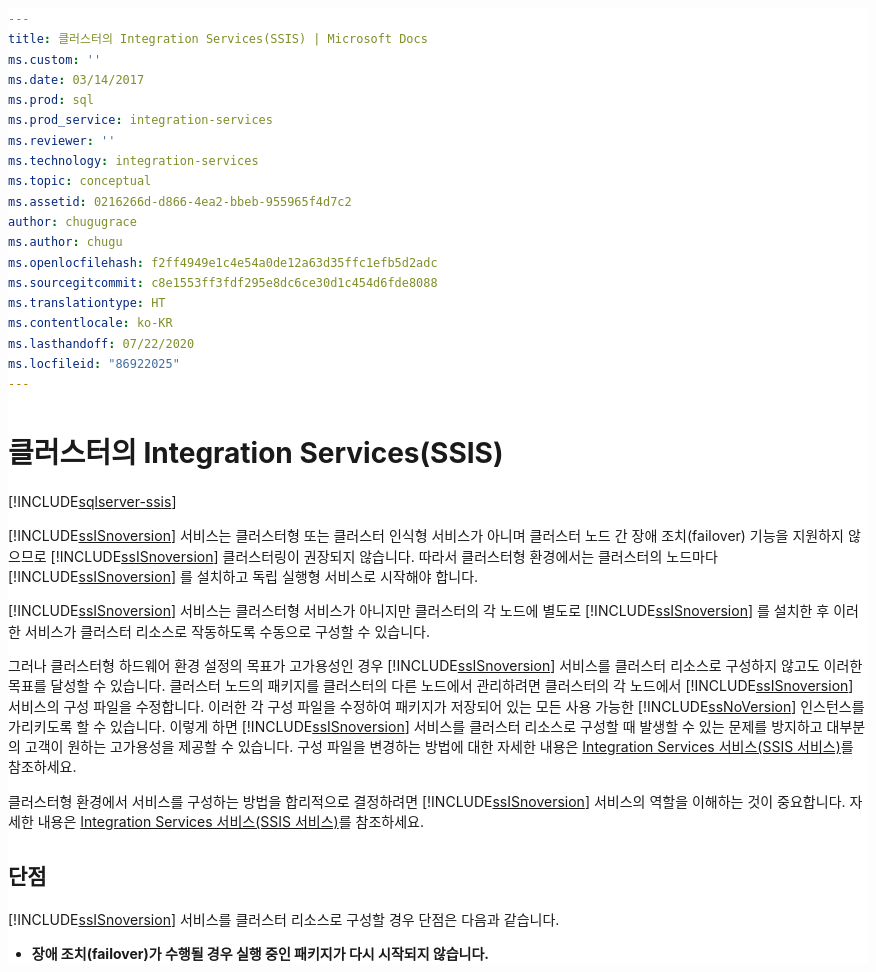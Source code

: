 ```yaml
---
title: 클러스터의 Integration Services(SSIS) | Microsoft Docs
ms.custom: ''
ms.date: 03/14/2017
ms.prod: sql
ms.prod_service: integration-services
ms.reviewer: ''
ms.technology: integration-services
ms.topic: conceptual
ms.assetid: 0216266d-d866-4ea2-bbeb-955965f4d7c2
author: chugugrace
ms.author: chugu
ms.openlocfilehash: f2ff4949e1c4e54a0de12a63d35ffc1efb5d2adc
ms.sourcegitcommit: c8e1553ff3fdf295e8dc6ce30d1c454d6fde8088
ms.translationtype: HT
ms.contentlocale: ko-KR
ms.lasthandoff: 07/22/2020
ms.locfileid: "86922025"
---
```

# <a name="integration-services-ssis-in-a-cluster"></a>클러스터의 Integration Services(SSIS)

[!INCLUDE[sqlserver-ssis](../../includes/applies-to-version/sqlserver-ssis.md)]


  [!INCLUDE[ssISnoversion](../../includes/ssisnoversion-md.md)] 서비스는 클러스터형 또는 클러스터 인식형 서비스가 아니며 클러스터 노드 간 장애 조치(failover) 기능을 지원하지 않으므로 [!INCLUDE[ssISnoversion](../../includes/ssisnoversion-md.md)] 클러스터링이 권장되지 않습니다. 따라서 클러스터형 환경에서는 클러스터의 노드마다 [!INCLUDE[ssISnoversion](../../includes/ssisnoversion-md.md)] 를 설치하고 독립 실행형 서비스로 시작해야 합니다.  
  
 [!INCLUDE[ssISnoversion](../../includes/ssisnoversion-md.md)] 서비스는 클러스터형 서비스가 아니지만 클러스터의 각 노드에 별도로 [!INCLUDE[ssISnoversion](../../includes/ssisnoversion-md.md)] 를 설치한 후 이러한 서비스가 클러스터 리소스로 작동하도록 수동으로 구성할 수 있습니다.  
  
 그러나 클러스터형 하드웨어 환경 설정의 목표가 고가용성인 경우 [!INCLUDE[ssISnoversion](../../includes/ssisnoversion-md.md)] 서비스를 클러스터 리소스로 구성하지 않고도 이러한 목표를 달성할 수 있습니다.  클러스터 노드의 패키지를 클러스터의 다른 노드에서 관리하려면 클러스터의 각 노드에서 [!INCLUDE[ssISnoversion](../../includes/ssisnoversion-md.md)] 서비스의 구성 파일을 수정합니다. 이러한 각 구성 파일을 수정하여 패키지가 저장되어 있는 모든 사용 가능한 [!INCLUDE[ssNoVersion](../../includes/ssnoversion-md.md)] 인스턴스를 가리키도록 할 수 있습니다. 이렇게 하면 [!INCLUDE[ssISnoversion](../../includes/ssisnoversion-md.md)] 서비스를 클러스터 리소스로 구성할 때 발생할 수 있는 문제를 방지하고 대부분의 고객이 원하는 고가용성을 제공할 수 있습니다. 구성 파일을 변경하는 방법에 대한 자세한 내용은 [Integration Services 서비스&#40;SSIS 서비스&#41;](../../integration-services/service/integration-services-service-ssis-service.md)를 참조하세요.  
  
 클러스터형 환경에서 서비스를 구성하는 방법을 합리적으로 결정하려면 [!INCLUDE[ssISnoversion](../../includes/ssisnoversion-md.md)] 서비스의 역할을 이해하는 것이 중요합니다. 자세한 내용은 [Integration Services 서비스&#40;SSIS 서비스&#41;](../../integration-services/service/integration-services-service-ssis-service.md)를 참조하세요.  
  
## <a name="disadvantages"></a>단점
 [!INCLUDE[ssISnoversion](../../includes/ssisnoversion-md.md)] 서비스를 클러스터 리소스로 구성할 경우 단점은 다음과 같습니다.  
  
-   **장애 조치(failover)가 수행될 경우 실행 중인 패키지가 다시 시작되지 않습니다.**
    